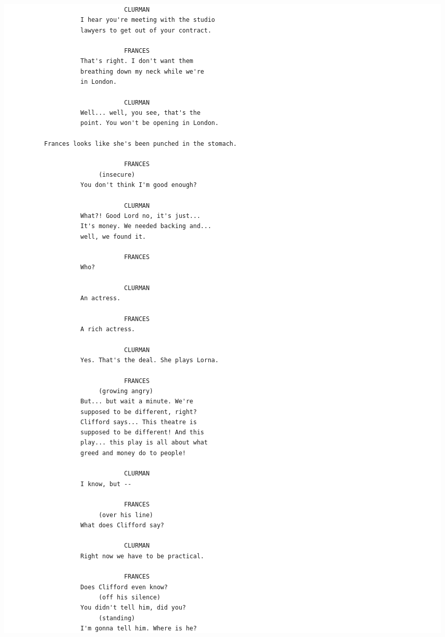                                      CLURMAN
                         I hear you're meeting with the studio 
                         lawyers to get out of your contract.

                                     FRANCES
                         That's right. I don't want them 
                         breathing down my neck while we're 
                         in London.

                                     CLURMAN
                         Well... well, you see, that's the 
                         point. You won't be opening in London.

               Frances looks like she's been punched in the stomach.

                                     FRANCES
                              (insecure)
                         You don't think I'm good enough?

                                     CLURMAN
                         What?! Good Lord no, it's just... 
                         It's money. We needed backing and... 
                         well, we found it.

                                     FRANCES
                         Who?

                                     CLURMAN
                         An actress.

                                     FRANCES
                         A rich actress.

                                     CLURMAN
                         Yes. That's the deal. She plays Lorna.

                                     FRANCES
                              (growing angry)
                         But... but wait a minute. We're 
                         supposed to be different, right? 
                         Clifford says... This theatre is 
                         supposed to be different! And this 
                         play... this play is all about what 
                         greed and money do to people!

                                     CLURMAN
                         I know, but --

                                     FRANCES
                              (over his line)
                         What does Clifford say?

                                     CLURMAN
                         Right now we have to be practical.

                                     FRANCES
                         Does Clifford even know?
                              (off his silence)
                         You didn't tell him, did you?
                              (standing)
                         I'm gonna tell him. Where is he?
